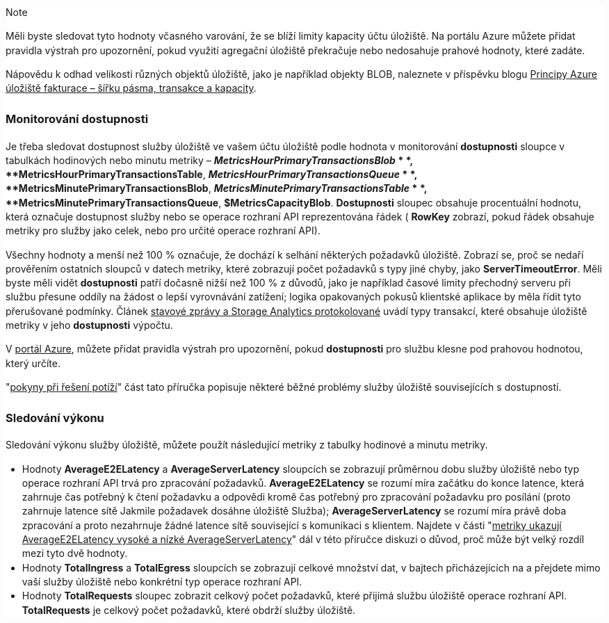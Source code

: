 > [!NOTE]
> Měli byste sledovat tyto hodnoty včasného varování, že se blíží limity kapacity účtu úložiště. Na portálu Azure můžete přidat pravidla výstrah pro upozornění, pokud využití agregační úložiště překračuje nebo nedosahuje prahové hodnoty, které zadáte.
> 
> 

Nápovědu k odhad velikosti různých objektů úložiště, jako je například objekty BLOB, naleznete v příspěvku blogu [Principy Azure úložiště fakturace – šířku pásma, transakce a kapacity](http://blogs.msdn.com/b/windowsazurestorage/archive/2010/07/09/understanding-windows-azure-storage-billing-bandwidth-transactions-and-capacity.aspx).

### <a name="monitoring-availability">Monitorování dostupnosti</a>
Je třeba sledovat dostupnost služby úložiště ve vašem účtu úložiště podle hodnota v monitorování **dostupnosti** sloupce v tabulkách hodinových nebo minutu metriky – **$MetricsHourPrimaryTransactionsBlob**, **$MetricsHourPrimaryTransactionsTable**, **$MetricsHourPrimaryTransactionsQueue**, **$MetricsMinutePrimaryTransactionsBlob**, **$MetricsMinutePrimaryTransactionsTable**, **$MetricsMinutePrimaryTransactionsQueue**, **$MetricsCapacityBlob**. **Dostupnosti** sloupec obsahuje procentuální hodnotu, která označuje dostupnost služby nebo se operace rozhraní API reprezentována řádek ( **RowKey** zobrazí, pokud řádek obsahuje metriky pro služby jako celek, nebo pro určité operace rozhraní API).

Všechny hodnoty a menší než 100 % označuje, že dochází k selhání některých požadavků úložiště. Zobrazí se, proč se nedaří prověřením ostatních sloupců v datech metriky, které zobrazují počet požadavků s typy jiné chyby, jako **ServerTimeoutError**. Měli byste měli vidět **dostupnosti** patří dočasně nižší než 100 % z důvodů, jako je například časové limity přechodný serveru při službu přesune oddíly na žádost o lepší vyrovnávání zatížení; logika opakovaných pokusů klientské aplikace by měla řídit tyto přerušované podmínky. Článek [stavové zprávy a Storage Analytics protokolované](http://msdn.microsoft.com/library/azure/hh343260.aspx) uvádí typy transakcí, které obsahuje úložiště metriky v jeho **dostupnosti** výpočtu.

V [portál Azure](https://portal.azure.com), můžete přidat pravidla výstrah pro upozornění, pokud **dostupnosti** pro službu klesne pod prahovou hodnotou, který určíte.

"[pokyny při řešení potíží]" část tato příručka popisuje některé běžné problémy služby úložiště souvisejících s dostupností.

### <a name="monitoring-performance">Sledování výkonu</a>
Sledování výkonu služby úložiště, můžete použít následující metriky z tabulky hodinové a minutu metriky.

* Hodnoty **AverageE2ELatency** a **AverageServerLatency** sloupcích se zobrazují průměrnou dobu služby úložiště nebo typ operace rozhraní API trvá pro zpracování požadavků. **AverageE2ELatency** se rozumí míra začátku do konce latence, která zahrnuje čas potřebný k čtení požadavku a odpovědi kromě čas potřebný pro zpracování požadavku pro posílání (proto zahrnuje latence sítě Jakmile požadavek dosáhne úložiště Služba); **AverageServerLatency** se rozumí míra právě doba zpracování a proto nezahrnuje žádné latence sítě související s komunikaci s klientem. Najdete v části "[metriky ukazují AverageE2ELatency vysoké a nízké AverageServerLatency]" dál v této příručce diskuzi o důvod, proč může být velký rozdíl mezi tyto dvě hodnoty.
* Hodnoty **TotalIngress** a **TotalEgress** sloupcích se zobrazují celkové množství dat, v bajtech přicházejících na a přejdete mimo vaší služby úložiště nebo konkrétní typ operace rozhraní API.
* Hodnoty **TotalRequests** sloupec zobrazit celkový počet požadavků, které přijímá službu úložiště operace rozhraní API. **TotalRequests** je celkový počet požadavků, které obdrží služby úložiště.


[Úvod]: #introduction
[Uspořádání Tato příručka]: #how-this-guide-is-organized
[monitorování vaší služby úložiště]: #monitoring-your-storage-service
[Monitorování stavu služby]: #monitoring-service-health
[Monitorování kapacity]: #monitoring-capacity
[Monitorování dostupnosti]: #monitoring-availability
[Sledování výkonu]: #monitoring-performance
[diagnostice problémů s úložištěm]: #diagnosing-storage-issues
[Problémy v oblasti služby stavu]: #service-health-issues
[problémy s výkonem]: #performance-issues
[Diagnostikování chyb]: #diagnosing-errors
[Emulátor problémů s úložištěm]: #storage-emulator-issues
[Nástroje protokolování úložiště]: #storage-logging-tools
[Pomocí nástroje protokolování]: #using-network-logging-tools
[začátku do konce trasování]: #end-to-end-tracing
[Korelace data protokolu]: #correlating-log-data
[ID žádosti klienta]: #client-request-id
[ID žádosti serveru]: #server-request-id
[Časová razítka]: #timestamps
[pokyny při řešení potíží]: #troubleshooting-guidance
[metriky ukazují AverageE2ELatency vysoké a nízké AverageServerLatency]: #metrics-show-high-AverageE2ELatency-and-low-AverageServerLatency
[Metrika ukazuje nízkou hodnotu AverageE2ELatency i hodnotu AverageServerLatency, ale latence klienta je vysoká]: #metrics-show-low-AverageE2ELatency-and-low-AverageServerLatency
[Metrika ukazuje vysokou hodnotu AverageServerLatency]: #metrics-show-high-AverageServerLatency
[Dochází k neočekávaným zpožděním při doručování zpráv ve frontě]: #you-are-experiencing-unexpected-delays-in-message-delivery
[metriky způsobit nárůst PercentThrottlingError]: #metrics-show-an-increase-in-PercentThrottlingError
[Přechodný zvýšení PercentThrottlingError]: #transient-increase-in-PercentThrottlingError
[Trvalé zvýšení PercentThrottlingError chyba]: #permanent-increase-in-PercentThrottlingError
[metriky způsobit nárůst PercentTimeoutError]: #metrics-show-an-increase-in-PercentTimeoutError
[Metrika ukazuje zvýšení u PercentNetworkError]: #metrics-show-an-increase-in-PercentNetworkError
[Klient je přijímání zpráv protokolu HTTP 403 (zakázáno)]: #the-client-is-receiving-403-messages
[Klient je přijímání zpráv HTTP 404 (není nalezena)]: #the-client-is-receiving-404-messages
[Klient nebo jiným procesem dřív odstranit objekt]: #client-previously-deleted-the-object
[Chybu ověřování sdíleného přístupového podpisu (SAS)]: #SAS-authorization-issue
[Kód jazyka JavaScript na straně klienta nemá oprávnění pro přístup k objektu]: #JavaScript-code-does-not-have-permission
[Selhání sítě]: #network-failure
[Klient je přijímání zpráv protokolu HTTP 409 (konflikt)]: #the-client-is-receiving-409-messages
[metriky ukazují nízkou PercentSuccess nebo položky protokolu analýzy mít operací s stav transakce ClientOtherErrors]: #metrics-show-low-percent-success
[Metriky kapacity způsobit neočekávané nárůst využití kapacity úložiště]: #capacity-metrics-show-an-unexpected-increase
[Dochází k neočekávané restartování virtuálních počítačů, které mají velký počet připojených virtuálních pevných disků]: #you-are-experiencing-unexpected-reboots
[Problém vyplývá z pomocí emulátoru úložiště pro vývoj nebo testování]: #your-issue-arises-from-using-the-storage-emulator
[Funkce "X" nepracuje v emulátoru úložiště]: #feature-X-is-not-working
[Chyba "hodnota pro jednu z hlaviček protokolu HTTP není ve správném formátu" při použití emulátoru úložiště]: #error-HTTP-header-not-correct-format
[Spuštění emulátor úložiště vyžaduje oprávnění správce]: #storage-emulator-requires-administrative-privileges
[Narazíte na potíže s instalací sady Azure SDK pro .NET]: #you-are-encountering-problems-installing-the-Windows-Azure-SDK
[Máte jiný problém se službou úložiště]: #you-have-a-different-issue-with-a-storage-service
[přílohy]: #appendices
[dodatku 1: pomocí Fiddleru pro zachycení přenosu dat HTTP a HTTPS]: #appendix-1
[příloze 2: zachycení síťového provozu pomocí Wireshark]: #appendix-2
[příloha 3: použití Microsoft Message Analyzer pro zachycení síťového provozu]: #appendix-3
[Dodatek 4: Zobrazení metriky a protokolovat data pomocí aplikace Excel]: #appendix-4
[Dodatek 5: Monitorování pomocí služby Application Insights pro Visual Studio Team Services]: #appendix-5
[1]: ./media/storage-monitoring-diagnosing-troubleshooting/overview.png
[3]: ./media/storage-monitoring-diagnosing-troubleshooting/hour-minute-metrics.png
[4]: ./media/storage-monitoring-diagnosing-troubleshooting/high-e2e-latency.png
[5]: ./media/storage-monitoring-diagnosing-troubleshooting/fiddler-screenshot.png
[6]: ./media/storage-monitoring-diagnosing-troubleshooting/wireshark-screenshot-1.png
[7]: ./media/storage-monitoring-diagnosing-troubleshooting/wireshark-screenshot-2.png
[8]: ./media/storage-monitoring-diagnosing-troubleshooting/wireshark-screenshot-3.png
[9]: ./media/storage-monitoring-diagnosing-troubleshooting/mma-screenshot-1.png
[10]: ./media/storage-monitoring-diagnosing-troubleshooting/mma-screenshot-2.png